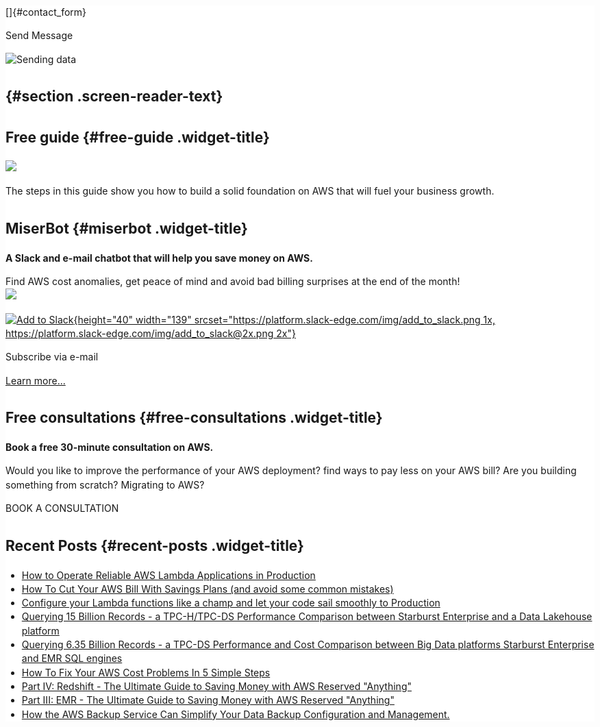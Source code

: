 []{#contact_form}

Send Message

![Sending data](/images/loading.gif)

##  {#section .screen-reader-text}

## Free guide {#free-guide .widget-title}

![](/img/15-step-cover-235x295.png)

The steps in this guide show you how to build a solid foundation on AWS that will fuel your business growth.

## MiserBot {#miserbot .widget-title}

**A Slack and e-mail chatbot that will help you save money on AWS.**

Find AWS cost anomalies, get peace of mind and avoid bad billing surprises at the end of the month!\
[![](/img/awscostbot/Miserbot-cropped-150px.png)](http://miserbot.concurrencylabs.com)

[![Add to Slack](https://platform.slack-edge.com/img/add_to_slack.png){height="40" width="139" srcset="https://platform.slack-edge.com/img/add_to_slack.png 1x, https://platform.slack-edge.com/img/add_to_slack@2x.png 2x"}](https://slack.com/oauth/authorize?&client_id=22706008918.197339691408&scope=bot,incoming-webhook)

Subscribe via e-mail

[Learn more\...](http://miserbot.concurrencylabs.com)

## Free consultations {#free-consultations .widget-title}

**Book a free 30-minute consultation on AWS.**

Would you like to improve the performance of your AWS deployment?
find ways to pay less on your AWS bill? Are you building something from scratch?
Migrating to AWS?

BOOK A CONSULTATION

## Recent Posts {#recent-posts .widget-title}

-   [How to Operate Reliable AWS Lambda Applications in Production](https://www.concurrencylabs.com/blog/how-to-operate-aws-lambda/)
-   [How To Cut Your AWS Bill With Savings Plans (and avoid some common mistakes)](https://www.concurrencylabs.com/blog/guide-aws-savings-plans/)
-   [Configure your Lambda functions like a champ and let your code sail smoothly to Production](https://www.concurrencylabs.com/blog/configure-your-lambda-function-like-a-champ-sail-smoothly/)
-   [Querying 15 Billion Records - a TPC-H/TPC-DS Performance Comparison between Starburst Enterprise and a Data Lakehouse platform](https://www.concurrencylabs.com/blog/starburst-enterprise-vs-lakehouse-parquet/)
-   [Querying 6.35 Billion Records - a TPC-DS Performance and Cost Comparison between Big Data platforms Starburst Enterprise and EMR SQL engines](https://www.concurrencylabs.com/blog/starburst-enterprise-vs-aws-emr-sql-tpcds/)
-   [How To Fix Your AWS Cost Problems In 5 Simple Steps](https://www.concurrencylabs.com/blog/how-to-fix-high-aws-cost/)
-   [Part IV: Redshift - The Ultimate Guide to Saving Money with AWS Reserved \"Anything\"](https://www.concurrencylabs.com/blog/guide-to-redshift-reserved/)
-   [Part III: EMR - The Ultimate Guide to Saving Money with AWS Reserved \"Anything\"](https://www.concurrencylabs.com/blog/guide-to-aws-emr-reserved/)
-   [How the AWS Backup Service Can Simplify Your Data Backup Configuration and Management.](https://www.concurrencylabs.com/blog/techtarget-aws-backup/)